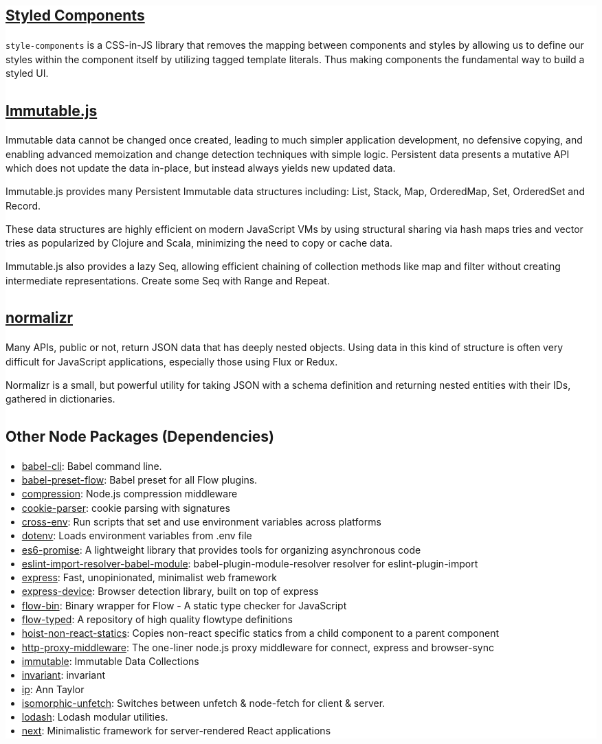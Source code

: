 ## [Styled Components](https://github.com/styled-components/styled-components)

`style-components` is a CSS-in-JS library that removes the mapping between components and styles by allowing us to define our styles within the component itself by utilizing tagged template literals. Thus making components the fundamental way to build a styled UI.

## [Immutable.js](https://github.com/facebook/immutable-js/)

Immutable data cannot be changed once created, leading to much simpler application development, no defensive copying, and enabling advanced memoization and change detection techniques with simple logic. Persistent data presents a mutative API which does not update the data in-place, but instead always yields new updated data.

Immutable.js provides many Persistent Immutable data structures including: List, Stack, Map, OrderedMap, Set, OrderedSet and Record.

These data structures are highly efficient on modern JavaScript VMs by using structural sharing via hash maps tries and vector tries as popularized by Clojure and Scala, minimizing the need to copy or cache data.

Immutable.js also provides a lazy Seq, allowing efficient chaining of collection methods like map and filter without creating intermediate representations. Create some Seq with Range and Repeat.

## [normalizr](https://github.com/paularmstrong/normalizr)

Many APIs, public or not, return JSON data that has deeply nested objects. Using data in this kind of structure is often very difficult for JavaScript applications, especially those using Flux or Redux.

Normalizr is a small, but powerful utility for taking JSON with a schema definition and returning nested entities with their IDs, gathered in dictionaries.

## Other Node Packages (Dependencies)

* [babel-cli](https://ghub.io/babel-cli): Babel command line.
* [babel-preset-flow](https://ghub.io/babel-preset-flow): Babel preset for all Flow plugins.
* [compression](https://ghub.io/compression): Node.js compression middleware
* [cookie-parser](https://ghub.io/cookie-parser): cookie parsing with signatures
* [cross-env](https://ghub.io/cross-env): Run scripts that set and use environment variables across platforms
* [dotenv](https://ghub.io/dotenv): Loads environment variables from .env file
* [es6-promise](https://ghub.io/es6-promise): A lightweight library that provides tools for organizing asynchronous code
* [eslint-import-resolver-babel-module](https://ghub.io/eslint-import-resolver-babel-module): babel-plugin-module-resolver resolver for eslint-plugin-import
* [express](https://ghub.io/express): Fast, unopinionated, minimalist web framework
* [express-device](https://ghub.io/express-device): Browser detection library, built on top of express
* [flow-bin](https://ghub.io/flow-bin): Binary wrapper for Flow - A static type checker for JavaScript
* [flow-typed](https://ghub.io/flow-typed): A repository of high quality flowtype definitions
* [hoist-non-react-statics](https://ghub.io/hoist-non-react-statics): Copies non-react specific statics from a child component to a parent component
* [http-proxy-middleware](https://ghub.io/http-proxy-middleware): The one-liner node.js proxy middleware for connect, express and browser-sync
* [immutable](https://ghub.io/immutable): Immutable Data Collections
* [invariant](https://ghub.io/invariant): invariant
* [ip](https://ghub.io/ip): Ann Taylor
* [isomorphic-unfetch](https://ghub.io/isomorphic-unfetch): Switches between unfetch &amp; node-fetch for client &amp; server.
* [lodash](https://ghub.io/lodash): Lodash modular utilities.
* [next](https://ghub.io/next): Minimalistic framework for server-rendered React applications